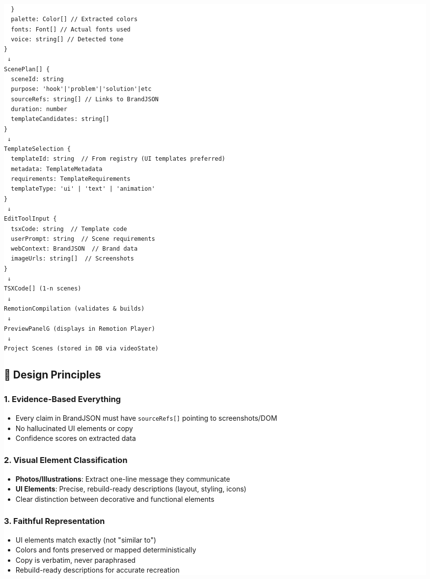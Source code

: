 ```
  }
  palette: Color[] // Extracted colors
  fonts: Font[] // Actual fonts used
  voice: string[] // Detected tone
}
 ↓
ScenePlan[] {
  sceneId: string
  purpose: 'hook'|'problem'|'solution'|etc
  sourceRefs: string[] // Links to BrandJSON
  duration: number
  templateCandidates: string[]
}
 ↓
TemplateSelection {
  templateId: string  // From registry (UI templates preferred)
  metadata: TemplateMetadata
  requirements: TemplateRequirements
  templateType: 'ui' | 'text' | 'animation'
}
 ↓
EditToolInput {
  tsxCode: string  // Template code
  userPrompt: string  // Scene requirements
  webContext: BrandJSON  // Brand data
  imageUrls: string[]  // Screenshots
}
 ↓
TSXCode[] (1-n scenes)
 ↓
RemotionCompilation (validates & builds)
 ↓
PreviewPanelG (displays in Remotion Player)
 ↓
Project Scenes (stored in DB via videoState)
```

## 🎯 Design Principles

### 1. Evidence-Based Everything
- Every claim in BrandJSON must have `sourceRefs[]` pointing to screenshots/DOM
- No hallucinated UI elements or copy
- Confidence scores on extracted data

### 2. Visual Element Classification
- **Photos/Illustrations**: Extract one-line message they communicate
- **UI Elements**: Precise, rebuild-ready descriptions (layout, styling, icons)
- Clear distinction between decorative and functional elements

### 3. Faithful Representation
- UI elements match exactly (not "similar to")
- Colors and fonts preserved or mapped deterministically
- Copy is verbatim, never paraphrased
- Rebuild-ready descriptions for accurate recreation
